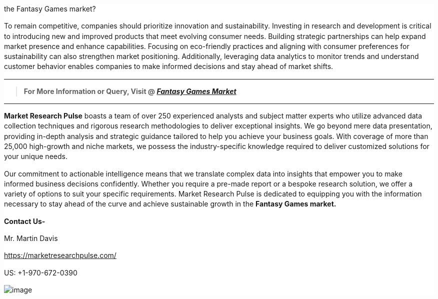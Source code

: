 the Fantasy Games market?</strong></p><p>To remain competitive, companies should prioritize innovation and sustainability. Investing in research and development is critical to introducing new and improved products that meet evolving consumer needs. Building strategic partnerships can help expand market presence and enhance capabilities. Focusing on eco-friendly practices and aligning with consumer preferences for sustainability can also strengthen market positioning. Additionally, leveraging data analytics to monitor trends and understand customer behavior enables companies to make informed decisions and stay ahead of market shifts.</p><hr /><blockquote><p><strong>For More Information or Query, Visit @&nbsp;<em><a href="https://marketresearchpulse.com/report/93481/fantasy-games-market?utm_source=Linkedin&utm_medium=052">Fantasy Games Market</a></em></strong></p></blockquote><hr /><p><strong>Market Research Pulse</strong> boasts a team of over 250 experienced analysts and subject matter experts who utilize advanced data collection techniques and rigorous research methodologies to deliver exceptional insights. We go beyond mere data presentation, providing in-depth analysis and strategic guidance tailored to help you achieve your business goals. With coverage of more than 25,000 high-growth and niche markets, we possess the industry-specific knowledge required to deliver customized solutions for your unique needs.</p><p>Our commitment to actionable intelligence means that we translate complex data into insights that empower you to make informed business decisions confidently. Whether you require a pre-made report or a bespoke research solution, we offer a variety of options to suit your specific requirements. Market Research Pulse is dedicated to equipping you with the information necessary to stay ahead of the curve and achieve sustainable growth in the <strong>Fantasy Games market.</strong></p><p><strong>Contact Us-</strong></p><p>Mr. Martin Davis</p><p>https://marketresearchpulse.com/</p><p>US: +1-970-672-0390</p>
![image](https://github.com/user-attachments/assets/81dc439f-8404-45c0-beef-5f7b9ff2f883)
